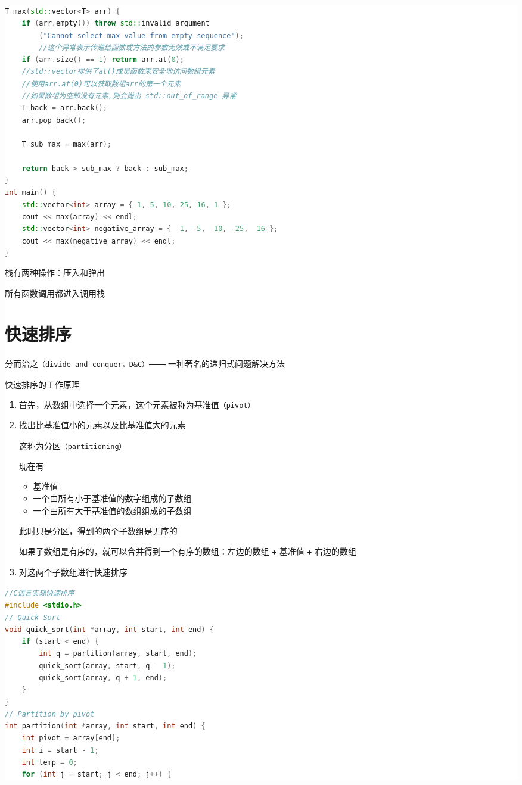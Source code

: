 ```CPP
T max(std::vector<T> arr) {
    if (arr.empty()) throw std::invalid_argument
        ("Cannot select max value from empty sequence");
        //这个异常表示传递给函数或方法的参数无效或不满足要求
    if (arr.size() == 1) return arr.at(0);
	//std::vector提供了at()成员函数来安全地访问数组元素
	//使用arr.at(0)可以获取数组arr的第一个元素
    //如果数组为空即没有元素,则会抛出 std::out_of_range 异常
    T back = arr.back();
    arr.pop_back();

    T sub_max = max(arr);

    return back > sub_max ? back : sub_max;
}
int main() {
    std::vector<int> array = { 1, 5, 10, 25, 16, 1 };
    cout << max(array) << endl;
    std::vector<int> negative_array = { -1, -5, -10, -25, -16 };
    cout << max(negative_array) << endl;
}
```

栈有两种操作：压入和弹出

所有函数调用都进入调用栈

# 快速排序

分而治之`（divide and conquer，D&C）`—— 一种著名的递归式问题解决方法

快速排序的工作原理

1. 首先，从数组中选择一个元素，这个元素被称为基准值`（pivot）`

2. 找出比基准值小的元素以及比基准值大的元素

   这称为分区`（partitioning）`

   现在有

   + 基准值
   + 一个由所有小于基准值的数字组成的子数组
   + 一个由所有大于基准值的数组组成的子数组

   此时只是分区，得到的两个子数组是无序的

   如果子数组是有序的，就可以合并得到一个有序的数组：左边的数组 + 基准值 + 右边的数组

3. 对这两个子数组进行快速排序

```CPP
//C语言实现快速排序
#include <stdio.h>
// Quick Sort
void quick_sort(int *array, int start, int end) {
	if (start < end) {
		int q = partition(array, start, end);
		quick_sort(array, start, q - 1);
		quick_sort(array, q + 1, end);
	}
}
// Partition by pivot
int partition(int *array, int start, int end) {
	int pivot = array[end];
	int i = start - 1;
	int temp = 0;
	for (int j = start; j < end; j++) {
```